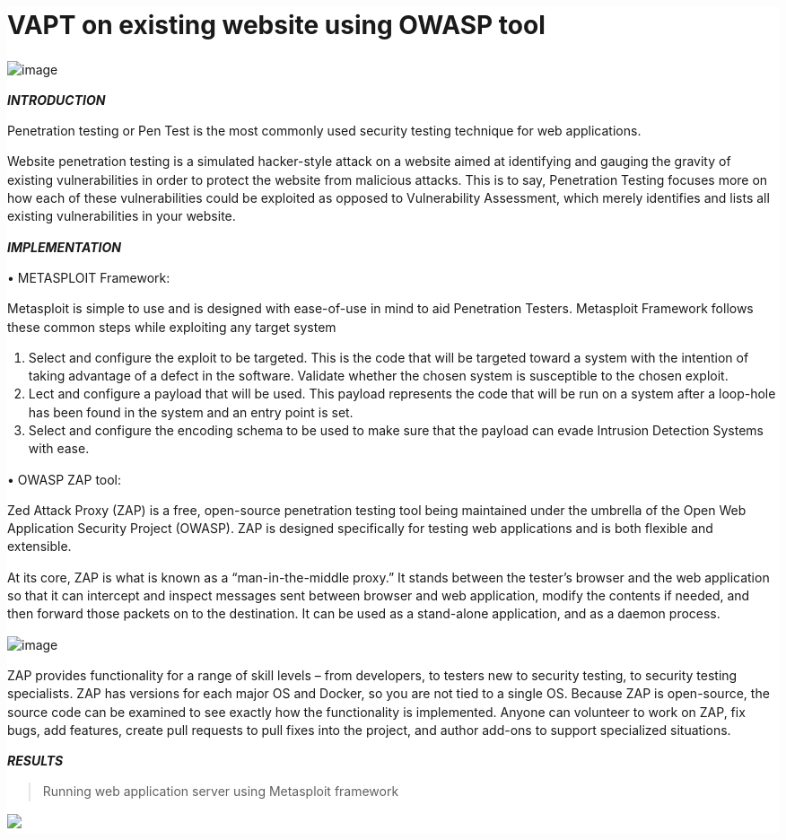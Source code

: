# VAPT on existing website using OWASP tool

![image](https://user-images.githubusercontent.com/110705457/233799405-c8478194-8588-4d54-b4b4-ff8d9eccc015.png)

***INTRODUCTION***

Penetration testing or Pen Test is the most commonly used security testing technique for web applications.

Website penetration testing is a simulated hacker-style attack on a website aimed at identifying and gauging the gravity of existing vulnerabilities in order to protect the website from malicious attacks. This is to say, Penetration Testing focuses more on how each of these vulnerabilities could be exploited as opposed to Vulnerability Assessment, which merely identifies and lists all existing vulnerabilities in your website.

***IMPLEMENTATION***

•	METASPLOIT Framework:

Metasploit is simple to use and is designed with ease-of-use in mind to aid Penetration Testers.
Metasploit Framework follows these common steps while exploiting any target system

1.	Select and configure the exploit to be targeted. This is the code that will be targeted toward a system with the intention of taking advantage of a defect in the software. Validate whether the chosen system is susceptible to the chosen exploit.
2.	Lect and configure a payload that will be used. This payload represents the code that will be run on a system after a loop-hole has been found in the system and an entry point is set.
3.	Select and configure the encoding schema to be used to make sure that the payload can evade Intrusion Detection Systems with ease.
 
•	OWASP ZAP tool:

Zed Attack Proxy (ZAP) is a free, open-source penetration testing tool being maintained under the umbrella of the Open Web Application Security Project (OWASP). ZAP is designed specifically for testing web applications and is both flexible and extensible.

At its core, ZAP is what is known as a “man-in-the-middle proxy.” It stands between the tester’s browser and the web application so that it can intercept and inspect messages sent between browser and web application, modify the contents if needed, and then forward those packets on to the destination. It can be used as a stand-alone application, and as a daemon process.

![image](https://user-images.githubusercontent.com/110705457/233799635-99e5d93c-e3b2-45d0-904f-3e8bef4a739e.png)

ZAP provides functionality for a range of skill levels – from developers, to testers new to security testing, to security testing specialists. ZAP has versions for each major OS and Docker, so you are not tied to a single OS. Because ZAP is open-source, the source code can be examined to see exactly how the functionality is implemented. Anyone can volunteer to work on ZAP, fix bugs, add features, create pull requests to pull fixes into the project, and author add-ons to support specialized situations.

***RESULTS***

> Running web application server using Metasploit framework
<img src="https://user-images.githubusercontent.com/110705457/233799712-1a11237b-851e-4f1a-b86a-0650bf7d7284.png" width="800">
